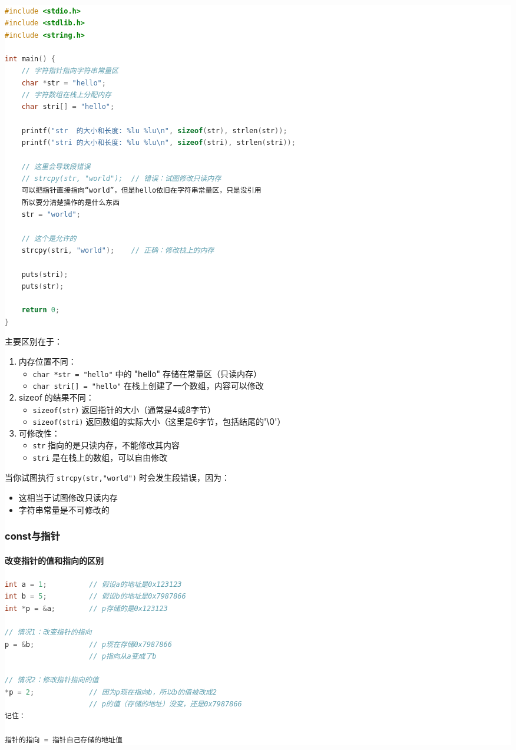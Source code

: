 ```c
#include <stdio.h>
#include <stdlib.h>
#include <string.h>

int main() {
    // 字符指针指向字符串常量区
    char *str = "hello";
    // 字符数组在栈上分配内存
    char stri[] = "hello";
    
    printf("str  的大小和长度: %lu %lu\n", sizeof(str), strlen(str));
    printf("stri 的大小和长度: %lu %lu\n", sizeof(stri), strlen(stri));
    
    // 这里会导致段错误
    // strcpy(str, "world");  // 错误：试图修改只读内存
    可以把指针直接指向“world”，但是hello依旧在字符串常量区，只是没引用
    所以要分清楚操作的是什么东西
    str = "world"; 
    
    // 这个是允许的
    strcpy(stri, "world");    // 正确：修改栈上的内存
    
    puts(stri);
    puts(str);
    
    return 0;
}
```

主要区别在于：

1. 内存位置不同：
   - `char *str = "hello"` 中的 "hello" 存储在常量区（只读内存）
   - `char stri[] = "hello"` 在栈上创建了一个数组，内容可以修改
2. sizeof 的结果不同：
   - `sizeof(str)` 返回指针的大小（通常是4或8字节）
   - `sizeof(stri)` 返回数组的实际大小（这里是6字节，包括结尾的'\0'）
3. 可修改性：
   - `str` 指向的是只读内存，不能修改其内容
   - `stri` 是在栈上的数组，可以自由修改

当你试图执行 `strcpy(str,"world")` 时会发生段错误，因为：

- 这相当于试图修改只读内存
- 字符串常量是不可修改的

### const与指针

#### 改变指针的值和指向的区别

```c
int a = 1;          // 假设a的地址是0x123123
int b = 5;          // 假设b的地址是0x7987866
int *p = &a;        // p存储的是0x123123

// 情况1：改变指针的指向
p = &b;             // p现在存储0x7987866
                    // p指向从a变成了b

// 情况2：修改指针指向的值
*p = 2;             // 因为p现在指向b，所以b的值被改成2
                    // p的值（存储的地址）没变，还是0x7987866
记住：

指针的指向 = 指针自己存储的地址值
```